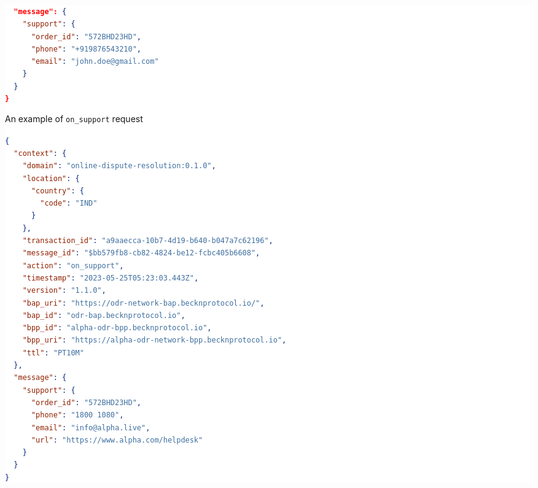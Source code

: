 ```json
  "message": {
    "support": {
      "order_id": "572BHD23HD",
      "phone": "+919876543210",
      "email": "john.doe@gmail.com"
    }
  }
}
```

An example of `on_support` request

```json
{
  "context": {
    "domain": "online-dispute-resolution:0.1.0",
    "location": {
      "country": {
        "code": "IND"
      }
    },
    "transaction_id": "a9aaecca-10b7-4d19-b640-b047a7c62196",
    "message_id": "$bb579fb8-cb82-4824-be12-fcbc405b6608",
    "action": "on_support",
    "timestamp": "2023-05-25T05:23:03.443Z",
    "version": "1.1.0",
    "bap_uri": "https://odr-network-bap.becknprotocol.io/",
    "bap_id": "odr-bap.becknprotocol.io",
    "bpp_id": "alpha-odr-bpp.becknprotocol.io",
    "bpp_uri": "https://alpha-odr-network-bpp.becknprotocol.io",
    "ttl": "PT10M"
  },
  "message": {
    "support": {
      "order_id": "572BHD23HD",
      "phone": "1800 1080",
      "email": "info@alpha.live",
      "url": "https://www.alpha.com/helpdesk"
    }
  }
}
```
